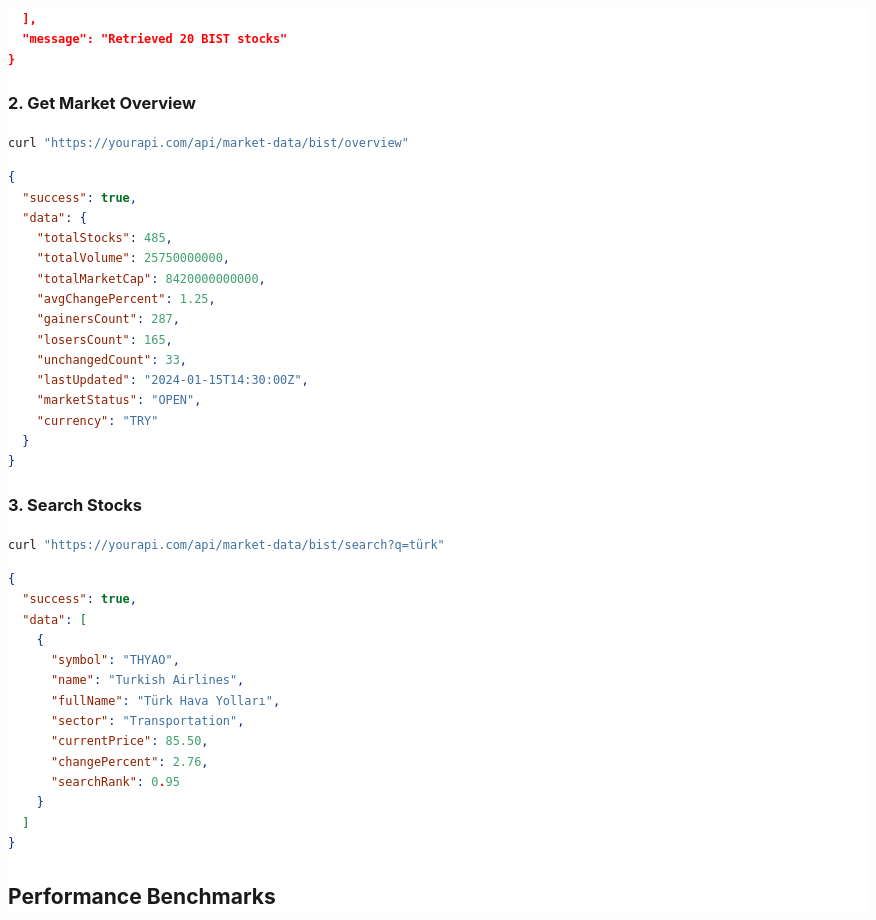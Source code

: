```json
  ],
  "message": "Retrieved 20 BIST stocks"
}
```

### 2. Get Market Overview

```bash
curl "https://yourapi.com/api/market-data/bist/overview"
```

```json
{
  "success": true,
  "data": {
    "totalStocks": 485,
    "totalVolume": 25750000000,
    "totalMarketCap": 8420000000000,
    "avgChangePercent": 1.25,
    "gainersCount": 287,
    "losersCount": 165,
    "unchangedCount": 33,
    "lastUpdated": "2024-01-15T14:30:00Z",
    "marketStatus": "OPEN",
    "currency": "TRY"
  }
}
```

### 3. Search Stocks

```bash
curl "https://yourapi.com/api/market-data/bist/search?q=türk"
```

```json
{
  "success": true,
  "data": [
    {
      "symbol": "THYAO",
      "name": "Turkish Airlines",
      "fullName": "Türk Hava Yolları",
      "sector": "Transportation",
      "currentPrice": 85.50,
      "changePercent": 2.76,
      "searchRank": 0.95
    }
  ]
}
```

## Performance Benchmarks
